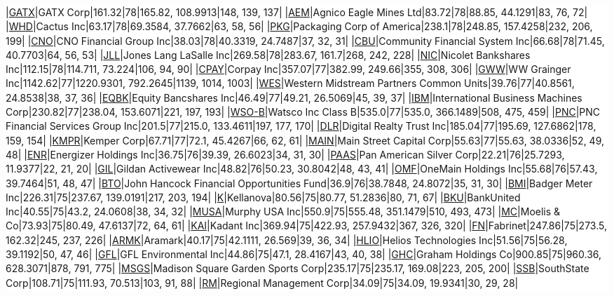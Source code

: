 |[GATX](https://finance.yahoo.com/quote/GATX/)|GATX Corp|161.32|78|165.82, 108.9913|148, 139, 137|
|[AEM](https://finance.yahoo.com/quote/AEM/)|Agnico Eagle Mines Ltd|83.72|78|88.85, 44.1291|83, 76, 72|
|[WHD](https://finance.yahoo.com/quote/WHD/)|Cactus Inc|63.17|78|69.3584, 37.7662|63, 58, 56|
|[PKG](https://finance.yahoo.com/quote/PKG/)|Packaging Corp of America|238.1|78|248.85, 157.4258|232, 206, 199|
|[CNO](https://finance.yahoo.com/quote/CNO/)|CNO Financial Group Inc|38.03|78|40.3319, 24.7487|37, 32, 31|
|[CBU](https://finance.yahoo.com/quote/CBU/)|Community Financial System Inc|66.68|78|71.45, 40.7703|64, 56, 53|
|[JLL](https://finance.yahoo.com/quote/JLL/)|Jones Lang LaSalle Inc|269.58|78|283.67, 161.7|268, 242, 228|
|[NIC](https://finance.yahoo.com/quote/NIC/)|Nicolet Bankshares Inc|112.15|78|114.711, 73.224|106, 94, 90|
|[CPAY](https://finance.yahoo.com/quote/CPAY/)|Corpay Inc|357.07|77|382.99, 249.66|355, 308, 306|
|[GWW](https://finance.yahoo.com/quote/GWW/)|WW Grainger Inc|1142.62|77|1220.9301, 792.2645|1139, 1014, 1003|
|[WES](https://finance.yahoo.com/quote/WES/)|Western Midstream Partners Common Units|39.76|77|40.8561, 24.8538|38, 37, 36|
|[EQBK](https://finance.yahoo.com/quote/EQBK/)|Equity Bancshares Inc|46.49|77|49.21, 26.5069|45, 39, 37|
|[IBM](https://finance.yahoo.com/quote/IBM/)|International Business Machines Corp|230.82|77|238.04, 153.6071|221, 197, 193|
|[WSO-B](https://finance.yahoo.com/quote/WSO-B/)|Watsco Inc Class B|535.0|77|535.0, 366.1489|508, 475, 459|
|[PNC](https://finance.yahoo.com/quote/PNC/)|PNC Financial Services Group Inc|201.5|77|215.0, 133.4611|197, 177, 170|
|[DLR](https://finance.yahoo.com/quote/DLR/)|Digital Realty Trust Inc|185.04|77|195.69, 127.6862|178, 159, 154|
|[KMPR](https://finance.yahoo.com/quote/KMPR/)|Kemper Corp|67.71|77|72.1, 45.4267|66, 62, 61|
|[MAIN](https://finance.yahoo.com/quote/MAIN/)|Main Street Capital Corp|55.63|77|55.63, 38.0336|52, 49, 48|
|[ENR](https://finance.yahoo.com/quote/ENR/)|Energizer Holdings Inc|36.75|76|39.39, 26.6023|34, 31, 30|
|[PAAS](https://finance.yahoo.com/quote/PAAS/)|Pan American Silver Corp|22.21|76|25.7293, 11.9377|22, 21, 20|
|[GIL](https://finance.yahoo.com/quote/GIL/)|Gildan Activewear Inc|48.82|76|50.23, 30.8042|48, 43, 41|
|[OMF](https://finance.yahoo.com/quote/OMF/)|OneMain Holdings Inc|55.68|76|57.43, 39.7464|51, 48, 47|
|[BTO](https://finance.yahoo.com/quote/BTO/)|John Hancock Financial Opportunities Fund|36.9|76|38.7848, 24.8072|35, 31, 30|
|[BMI](https://finance.yahoo.com/quote/BMI/)|Badger Meter Inc|226.31|75|237.67, 139.0191|217, 203, 194|
|[K](https://finance.yahoo.com/quote/K/)|Kellanova|80.56|75|80.77, 51.2836|80, 71, 67|
|[BKU](https://finance.yahoo.com/quote/BKU/)|BankUnited Inc|40.55|75|43.2, 24.0608|38, 34, 32|
|[MUSA](https://finance.yahoo.com/quote/MUSA/)|Murphy USA Inc|550.9|75|555.48, 351.1479|510, 493, 473|
|[MC](https://finance.yahoo.com/quote/MC/)|Moelis & Co|73.93|75|80.49, 47.6137|72, 64, 61|
|[KAI](https://finance.yahoo.com/quote/KAI/)|Kadant Inc|369.94|75|422.93, 257.9432|367, 326, 320|
|[FN](https://finance.yahoo.com/quote/FN/)|Fabrinet|247.86|75|273.5, 162.32|245, 237, 226|
|[ARMK](https://finance.yahoo.com/quote/ARMK/)|Aramark|40.17|75|42.1111, 26.569|39, 36, 34|
|[HLIO](https://finance.yahoo.com/quote/HLIO/)|Helios Technologies Inc|51.56|75|56.28, 39.1192|50, 47, 46|
|[GFL](https://finance.yahoo.com/quote/GFL/)|GFL Environmental Inc|44.86|75|47.1, 28.4167|43, 40, 38|
|[GHC](https://finance.yahoo.com/quote/GHC/)|Graham Holdings Co|900.85|75|960.36, 628.3071|878, 791, 775|
|[MSGS](https://finance.yahoo.com/quote/MSGS/)|Madison Square Garden Sports Corp|235.17|75|235.17, 169.08|223, 205, 200|
|[SSB](https://finance.yahoo.com/quote/SSB/)|SouthState Corp|108.71|75|111.93, 70.513|103, 91, 88|
|[RM](https://finance.yahoo.com/quote/RM/)|Regional Management Corp|34.09|75|34.09, 19.9341|30, 29, 28|